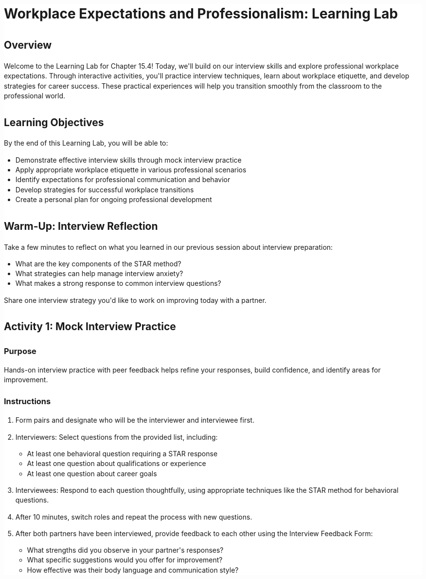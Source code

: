 # Workplace Expectations and Professionalism: Learning Lab

## Overview

Welcome to the Learning Lab for Chapter 15.4! Today, we'll build on our interview skills and explore professional workplace expectations. Through interactive activities, you'll practice interview techniques, learn about workplace etiquette, and develop strategies for career success. These practical experiences will help you transition smoothly from the classroom to the professional world.

## Learning Objectives

By the end of this Learning Lab, you will be able to:
- Demonstrate effective interview skills through mock interview practice
- Apply appropriate workplace etiquette in various professional scenarios
- Identify expectations for professional communication and behavior
- Develop strategies for successful workplace transitions
- Create a personal plan for ongoing professional development

## Warm-Up: Interview Reflection

Take a few minutes to reflect on what you learned in our previous session about interview preparation:
- What are the key components of the STAR method?
- What strategies can help manage interview anxiety?
- What makes a strong response to common interview questions?

Share one interview strategy you'd like to work on improving today with a partner.

## Activity 1: Mock Interview Practice

### Purpose
Hands-on interview practice with peer feedback helps refine your responses, build confidence, and identify areas for improvement.

### Instructions
1. Form pairs and designate who will be the interviewer and interviewee first.

2. Interviewers: Select questions from the provided list, including:
   - At least one behavioral question requiring a STAR response
   - At least one question about qualifications or experience
   - At least one question about career goals

3. Interviewees: Respond to each question thoughtfully, using appropriate techniques like the STAR method for behavioral questions.

4. After 10 minutes, switch roles and repeat the process with new questions.

5. After both partners have been interviewed, provide feedback to each other using the Interview Feedback Form:
   - What strengths did you observe in your partner's responses?
   - What specific suggestions would you offer for improvement?
   - How effective was their body language and communication style?
